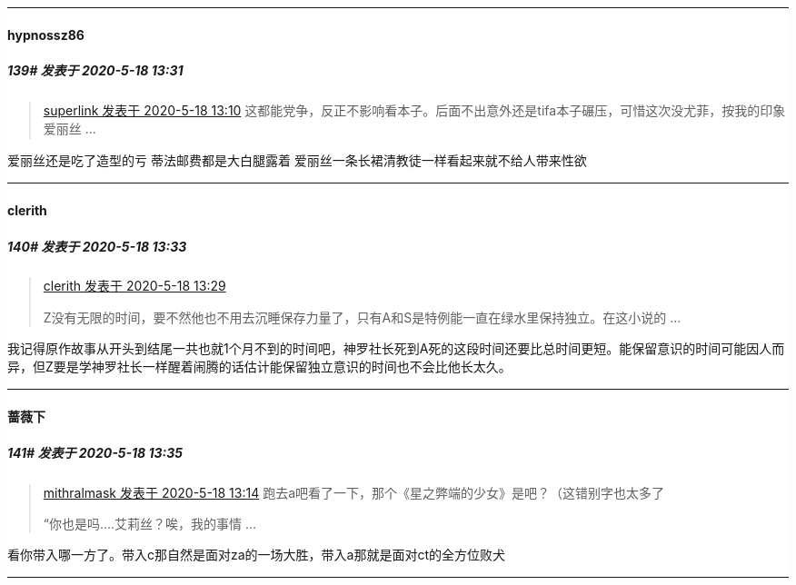 




-----

####  hypnossz86  
##### 139#       发表于 2020-5-18 13:31



<blockquote><a href="httphttps://bbs.saraba1st.com/2b/forum.php?mod=redirect&amp;goto=findpost&amp;pid=47462852&amp;ptid=1935791" target="_blank">superlink 发表于 2020-5-18 13:10</a>
这都能党争，反正不影响看本子。后面不出意外还是tifa本子碾压，可惜这次没尤菲，按我的印象爱丽丝 ...</blockquote>
爱丽丝还是吃了造型的亏
蒂法邮费都是大白腿露着
爱丽丝一条长裙清教徒一样看起来就不给人带来性欲







-----

####  clerith  
##### 140#       发表于 2020-5-18 13:33



<blockquote><a href="httphttps://bbs.saraba1st.com/2b/forum.php?mod=redirect&amp;goto=findpost&amp;pid=47463067&amp;ptid=1935791" target="_blank">clerith 发表于 2020-5-18 13:29</a>

Z没有无限的时间，要不然他也不用去沉睡保存力量了，只有A和S是特例能一直在绿水里保持独立。在这小说的 ...</blockquote>
我记得原作故事从开头到结尾一共也就1个月不到的时间吧，神罗社长死到A死的这段时间还要比总时间更短。能保留意识的时间可能因人而异，但Z要是学神罗社长一样醒着闹腾的话估计能保留独立意识的时间也不会比他长太久。







-----

####  蔷薇下  
##### 141#       发表于 2020-5-18 13:35



<blockquote><a href="httphttps://bbs.saraba1st.com/2b/forum.php?mod=redirect&amp;goto=findpost&amp;pid=47462905&amp;ptid=1935791" target="_blank">mithralmask 发表于 2020-5-18 13:14</a>
跑去a吧看了一下，那个《星之弊端的少女》是吧？（这错别字也太多了


“你也是吗....艾莉丝？唉，我的事情 ...</blockquote>
看你带入哪一方了。带入c那自然是面对za的一场大胜，带入a那就是面对ct的全方位败犬







-----
